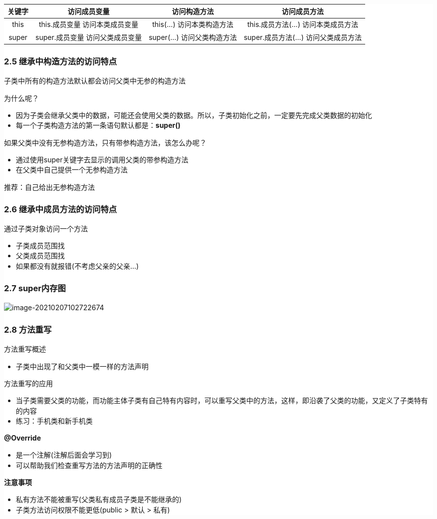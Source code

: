 | 关键字 |           访问成员变量           |        访问构造方法        |            访问成员方法             |
| :----: | :------------------------------: | :------------------------: | :---------------------------------: |
|  this  | this.成员变量  访问本类成员变量  | this(…)  访问本类构造方法  | this.成员方法(…)  访问本类成员方法  |
| super  | super.成员变量  访问父类成员变量 | super(…)  访问父类构造方法 | super.成员方法(…)  访问父类成员方法 |

### 2.5 继承中构造方法的访问特点

子类中所有的构造方法默认都会访问父类中无参的构造方法

为什么呢？

- 因为子类会继承父类中的数据，可能还会使用父类的数据。所以，子类初始化之前，一定要先完成父类数据的初始化
- 每一个子类构造方法的第一条语句默认都是：**super()**



如果父类中没有无参构造方法，只有带参构造方法，该怎么办呢？

- 通过使用super关键字去显示的调用父类的带参构造方法
- 在父类中自己提供一个无参构造方法

推荐：自己给出无参构造方法

### 2.6 继承中成员方法的访问特点

通过子类对象访问一个方法

- 子类成员范围找
- 父类成员范围找
- 如果都没有就报错(不考虑父亲的父亲…)

### 2.7 super内存图

![image-20210207102722674](https://gitee.com/zgf1366/pic_store/raw/master/img/20210207102722.png)

### 2.8 方法重写

方法重写概述

- 子类中出现了和父类中一模一样的方法声明

方法重写的应用

- 当子类需要父类的功能，而功能主体子类有自己特有内容时，可以重写父类中的方法，这样，即沿袭了父类的功能，又定义了子类特有的内容
- 练习：手机类和新手机类



**@Override**

- 是一个注解(注解后面会学习到)
- 可以帮助我们检查重写方法的方法声明的正确性

**注意事项**

- 私有方法不能被重写(父类私有成员子类是不能继承的)
- 子类方法访问权限不能更低(public > 默认 > 私有)
